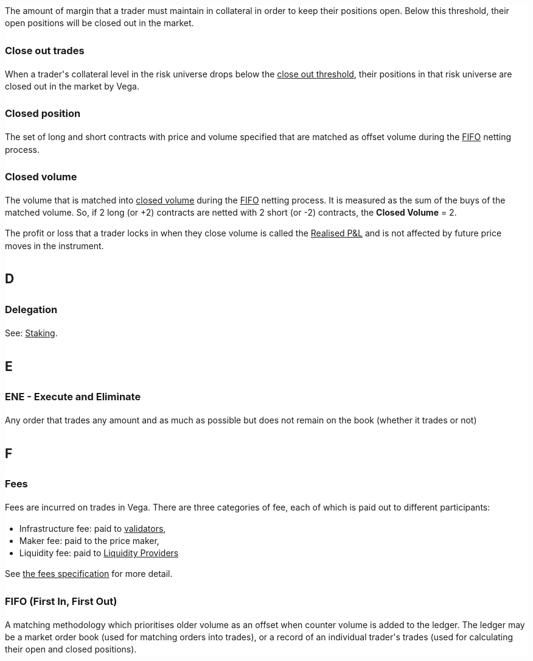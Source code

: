 The amount of margin that a trader must maintain in collateral in order to keep their positions open.  Below this threshold, their open positions will be closed out in the market.

### Close out trades

When a trader's collateral level in the risk universe drops below the [close out threshold](#close-out-threshold), their positions in that risk universe are closed out in the market by Vega.

### Closed position

The set of long and short contracts with price and volume specified that are matched as offset volume during the [FIFO](#fifo-first-in-first-out) netting process.

### Closed volume

The volume that is matched into [closed volume](#closed-volume) during the [FIFO](#fifo-first-in-first-out) netting process.  It is measured as the sum of the buys of the matched volume.  So, if 2 long (or +2) contracts are netted with 2 short (or -2) contracts, the **Closed Volume** = 2.

The profit or loss that a trader locks in when they close volume is called the [Realised P&L](#realised-pnl) and is not affected by future price moves in the instrument.

## D

### Delegation

See: [Staking](#staking).

## E

### ENE - Execute and Eliminate

Any order that trades any amount and as much as possible but does not remain on the book (whether it trades or not)

## F

### Fees

Fees are incurred on trades in Vega. There are three categories of fee, each of which is paid out to different participants:

- Infrastructure fee: paid to [validators](#validators),
- Maker fee: paid to the price maker,
- Liquidity fee: paid to [Liquidity Providers](#liquidity-providers)

See [the fees specification](../protocol/0029-FEES-fees.md) for more detail.

### FIFO (First In, First Out)

A matching methodology which prioritises older volume as an offset when counter volume is added to the ledger.  The ledger may be a market order book (used for matching orders into trades), or a record of an individual trader's trades (used for calculating their open and closed positions).
